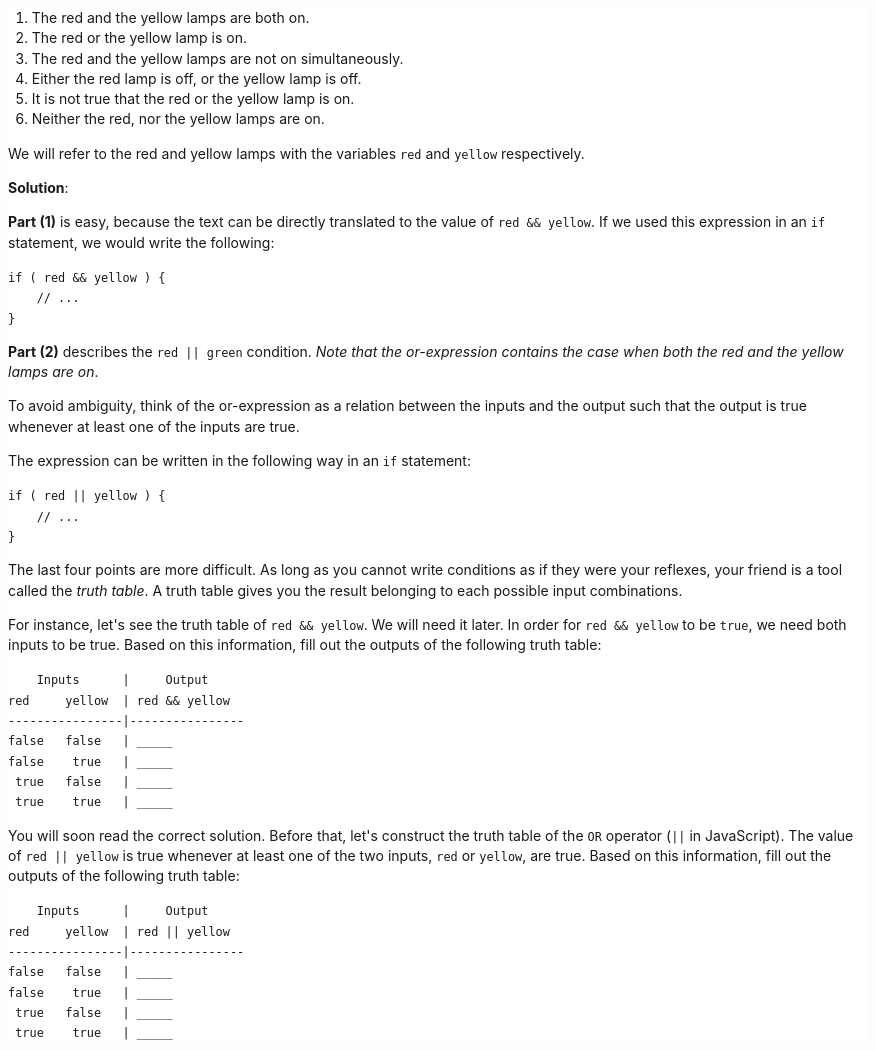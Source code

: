 1. The red and the yellow lamps are both on.
2. The red or the yellow lamp is on.
3. The red and the yellow lamps are not on simultaneously.
4. Either the red lamp is off, or the yellow lamp is off.
5. It is not true that the red or the yellow lamp is on.
6. Neither the red, nor the yellow lamps are on.

We will refer to the red and yellow lamps with the variables `red` and `yellow` respectively.

**Solution**:

**Part (1)** is easy, because the text can be directly translated to the value of `red && yellow`. If we used this expression in an `if` statement, we would write the following:

```
if ( red && yellow ) {
    // ...
}
```

**Part (2)** describes the `red || green` condition. *Note that the or-expression contains the case when both the red and the yellow lamps are on*.

To avoid ambiguity, think of the or-expression as a relation between the inputs and the output such that the output is true whenever at least one of the inputs are true.

The expression can be written in the following way in an `if` statement:

```
if ( red || yellow ) {
    // ...
}
```

The last four points are more difficult. As long as you cannot write conditions as if they were your reflexes, your friend is a tool called the *truth table*. A truth table gives you the result belonging to each possible input combinations.

For instance, let's see the truth table of `red && yellow`. We will need it later. In order for `red && yellow` to be `true`, we need both inputs to be true. Based on this information, fill out the outputs of the following truth table:

```
    Inputs      |     Output
red     yellow  | red && yellow
----------------|----------------
false   false   | _____
false    true   | _____
 true   false   | _____
 true    true   | _____
```

You will soon read the correct solution. Before that, let's construct the truth table of the `OR` operator (`||` in JavaScript). The value of `red || yellow` is true whenever at least one of the two inputs, `red` or `yellow`, are true. Based on this information, fill out the outputs of the following truth table:

```
    Inputs      |     Output
red     yellow  | red || yellow
----------------|----------------
false   false   | _____
false    true   | _____
 true   false   | _____
 true    true   | _____
```
